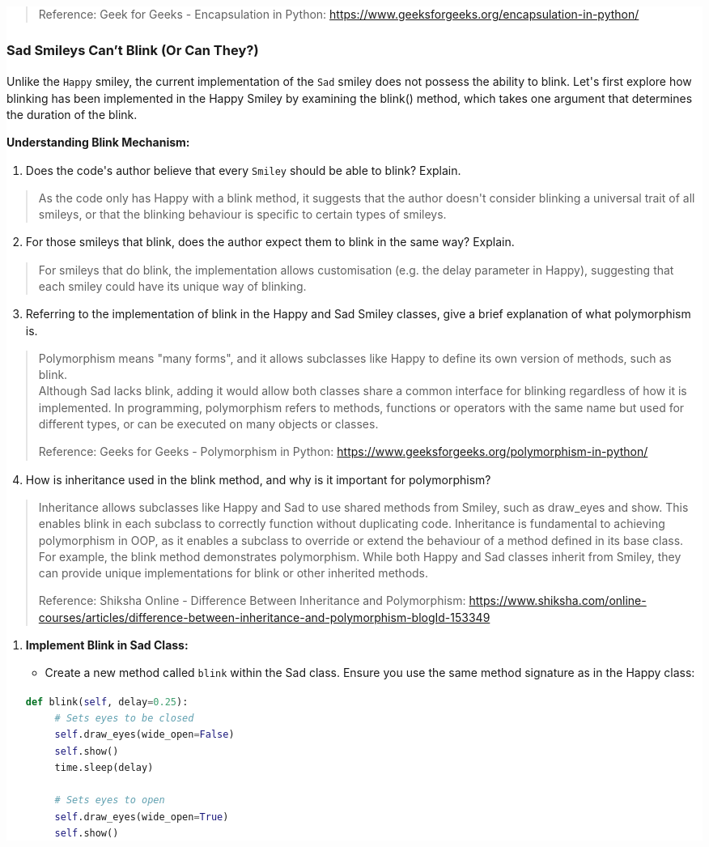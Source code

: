   > Reference: 
  > Geek for Geeks - Encapsulation in Python: https://www.geeksforgeeks.org/encapsulation-in-python/

### Sad Smileys Can’t Blink (Or Can They?)

Unlike the `Happy` smiley, the current implementation of the `Sad` smiley does not possess the ability to blink. Let's first explore how blinking has been implemented in the Happy Smiley by examining the blink() method, which takes one argument that determines the duration of the blink.

**Understanding Blink Mechanism:**

1. Does the code's author believe that every `Smiley` should be able to blink? Explain.

> As the code only has Happy with a blink method, it suggests that the author doesn't consider blinking a universal trait of all smileys, 
> or that the blinking behaviour is specific to certain types of smileys.

2. For those smileys that blink, does the author expect them to blink in the same way? Explain.

> For smileys that do blink, the implementation allows customisation (e.g. the delay parameter in Happy), suggesting that each smiley could have its unique way of blinking.

3. Referring to the implementation of blink in the Happy and Sad Smiley classes, give a brief explanation of what polymorphism is.

> Polymorphism means "many forms", and it allows subclasses like Happy to define its own version of methods, such as blink.  
> Although Sad lacks blink, adding it would allow both classes share a common interface for blinking regardless of how it is implemented.
> In programming, polymorphism refers to methods, functions or operators with the same name but used for different types, or can be executed on 
> many objects or classes.
> 
> Reference: 
> Geeks for Geeks - Polymorphism in Python: https://www.geeksforgeeks.org/polymorphism-in-python/

4. How is inheritance used in the blink method, and why is it important for polymorphism?

> Inheritance allows subclasses like Happy and Sad to use shared methods from Smiley, such as draw_eyes and show. This enables blink in each subclass to correctly function
> without duplicating code. Inheritance is fundamental to achieving polymorphism in OOP, as it enables a subclass to override or extend the behaviour of a method defined 
> in its base class. For example, the blink method demonstrates polymorphism. While both Happy and Sad classes inherit from Smiley, they can provide unique implementations 
> for blink or other inherited methods. 
> 
> Reference: 
> Shiksha Online - Difference Between Inheritance and Polymorphism: https://www.shiksha.com/online-courses/articles/difference-between-inheritance-and-polymorphism-blogId-153349
> 
1. **Implement Blink in Sad Class:**

   - Create a new method called `blink` within the Sad class. Ensure you use the same method signature as in the Happy class:

   ```python
   def blink(self, delay=0.25): 
        # Sets eyes to be closed
        self.draw_eyes(wide_open=False)
        self.show()
        time.sleep(delay)
   
        # Sets eyes to open
        self.draw_eyes(wide_open=True)
        self.show()

   ```
